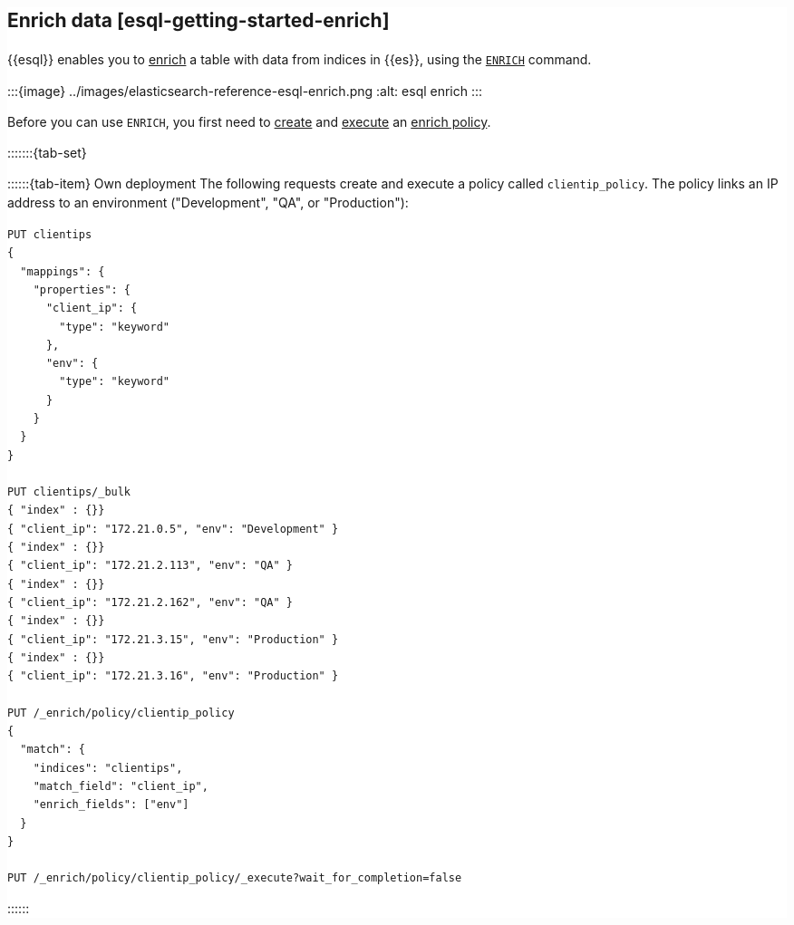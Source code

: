 
## Enrich data [esql-getting-started-enrich]

{{esql}} enables you to [enrich](esql-enrich-data.md) a table with data from indices in {{es}}, using the [`ENRICH`](commands/enrich.md) command.

:::{image} ../images/elasticsearch-reference-esql-enrich.png
:alt: esql enrich
:::

Before you can use `ENRICH`, you first need to [create](esql-enrich-data.md#esql-create-enrich-policy) and [execute](esql-enrich-data.md#esql-execute-enrich-policy) an [enrich policy](esql-enrich-data.md#esql-enrich-policy).

:::::::{tab-set}

::::::{tab-item} Own deployment
The following requests create and execute a policy called `clientip_policy`. The policy links an IP address to an environment ("Development", "QA", or "Production"):

```console
PUT clientips
{
  "mappings": {
    "properties": {
      "client_ip": {
        "type": "keyword"
      },
      "env": {
        "type": "keyword"
      }
    }
  }
}

PUT clientips/_bulk
{ "index" : {}}
{ "client_ip": "172.21.0.5", "env": "Development" }
{ "index" : {}}
{ "client_ip": "172.21.2.113", "env": "QA" }
{ "index" : {}}
{ "client_ip": "172.21.2.162", "env": "QA" }
{ "index" : {}}
{ "client_ip": "172.21.3.15", "env": "Production" }
{ "index" : {}}
{ "client_ip": "172.21.3.16", "env": "Production" }

PUT /_enrich/policy/clientip_policy
{
  "match": {
    "indices": "clientips",
    "match_field": "client_ip",
    "enrich_fields": ["env"]
  }
}

PUT /_enrich/policy/clientip_policy/_execute?wait_for_completion=false
```
::::::
